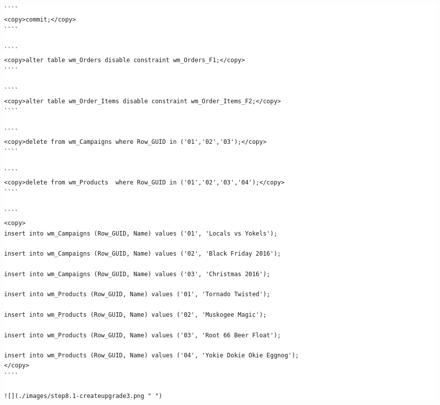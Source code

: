     ````
    <copy>commit;</copy>
    ````

    ````
    <copy>alter table wm_Orders disable constraint wm_Orders_F1;</copy>
    ````

    ````
    <copy>alter table wm_Order_Items disable constraint wm_Order_Items_F2;</copy>
    ````

    ````
    <copy>delete from wm_Campaigns where Row_GUID in ('01','02','03');</copy>
    ````

    ````
    <copy>delete from wm_Products  where Row_GUID in ('01','02','03','04');</copy>
    ````

    ````
    <copy>
    insert into wm_Campaigns (Row_GUID, Name) values ('01', 'Locals vs Yokels');

    insert into wm_Campaigns (Row_GUID, Name) values ('02', 'Black Friday 2016');

    insert into wm_Campaigns (Row_GUID, Name) values ('03', 'Christmas 2016');

    insert into wm_Products (Row_GUID, Name) values ('01', 'Tornado Twisted');

    insert into wm_Products (Row_GUID, Name) values ('02', 'Muskogee Magic');

    insert into wm_Products (Row_GUID, Name) values ('03', 'Root 66 Beer Float');

    insert into wm_Products (Row_GUID, Name) values ('04', 'Yokie Dokie Okie Eggnog');
    </copy>
    ````

    ![](./images/step8.1-createupgrade3.png " ")
